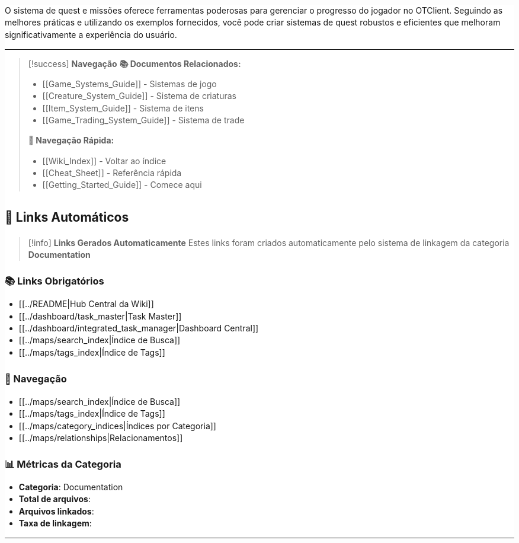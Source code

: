 O sistema de quest e missões oferece ferramentas poderosas para gerenciar o progresso do jogador no OTClient. Seguindo as melhores práticas e utilizando os exemplos fornecidos, você pode criar sistemas de quest robustos e eficientes que melhoram significativamente a experiência do usuário.

---

> [!success] **Navegação**
> **📚 Documentos Relacionados:**
> - [[Game_Systems_Guide]] - Sistemas de jogo
> - [[Creature_System_Guide]] - Sistema de criaturas
> - [[Item_System_Guide]] - Sistema de itens
> - [[Game_Trading_System_Guide]] - Sistema de trade
> 
> **🔗 Navegação Rápida:**
> - [[Wiki_Index]] - Voltar ao índice
> - [[Cheat_Sheet]] - Referência rápida
> - [[Getting_Started_Guide]] - Comece aqui 
## 🔗 **Links Automáticos**

> [!info] **Links Gerados Automaticamente**
> Estes links foram criados automaticamente pelo sistema de linkagem da categoria **Documentation**

### **📚 Links Obrigatórios**
- [[../README|Hub Central da Wiki]]
- [[../dashboard/task_master|Task Master]]
- [[../dashboard/integrated_task_manager|Dashboard Central]]
- [[../maps/search_index|Índice de Busca]]
- [[../maps/tags_index|Índice de Tags]]

### **🧭 Navegação**
- [[../maps/search_index|Índice de Busca]]
- [[../maps/tags_index|Índice de Tags]]
- [[../maps/category_indices|Índices por Categoria]]
- [[../maps/relationships|Relacionamentos]]

### **📊 Métricas da Categoria**
- **Categoria**: Documentation
- **Total de arquivos**: 
- **Arquivos linkados**: 
- **Taxa de linkagem**: 

---

